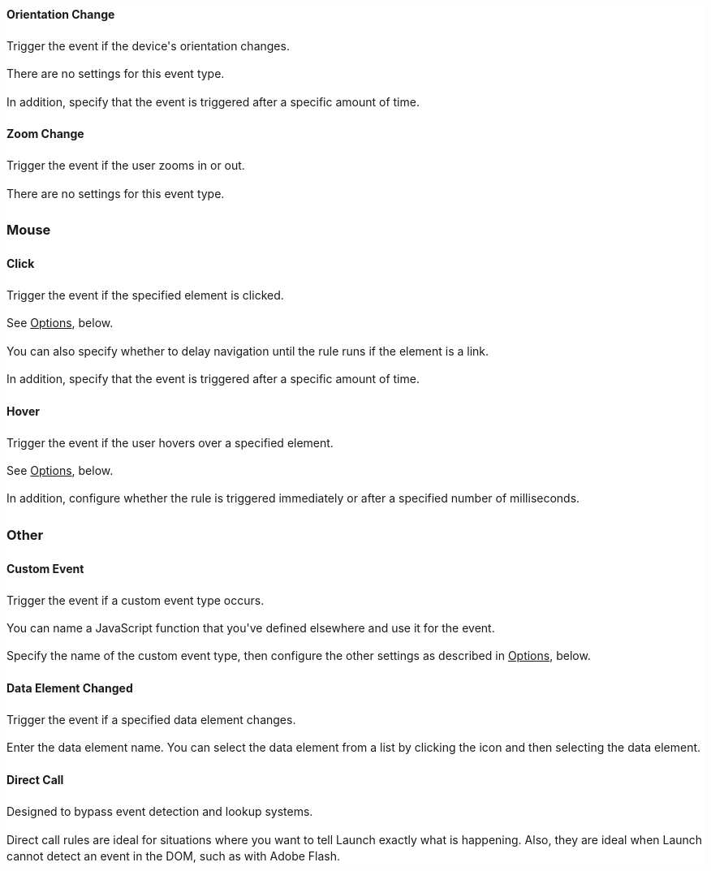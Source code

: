 #### Orientation Change

Trigger the event if the device's orientation changes.

There are no settings for this event type.

In addition, specify that the event is triggered after a specific amount of time.

#### Zoom Change

Trigger the event if the user zooms in or out.

There are no settings for this event type.

### Mouse

#### Click

Trigger the event if the specified element is clicked.

See [Options](#options), below.

You can also specify whether to delay navigation until the rule runs if the element is a link.

In addition, specify that the event is triggered after a specific amount of time.

#### Hover

Trigger the event if the user hovers over a specified element.

See [Options](#options), below.

In addition, configure whether the rule is triggered immediately or after a specified number of milliseconds.

### Other

#### Custom Event

Trigger the event if a custom event type occurs.

You can name a JavaScript function that you've defined elsewhere and use it for the event.

Specify the name of the custom event type, then configure the other settings as described in [Options](#options), below.

#### Data Element Changed

Trigger the event if a specified data element changes.

Enter the data element name. You can select the data element from a list by clicking the icon and then selecting the data element.

#### Direct Call

Designed to bypass event detection and lookup systems.

Direct call rules are ideal for situations where you want to tell Launch exactly what is happening. Also, they are ideal when Launch cannot detect an event in the DOM, such as with Adobe Flash.
